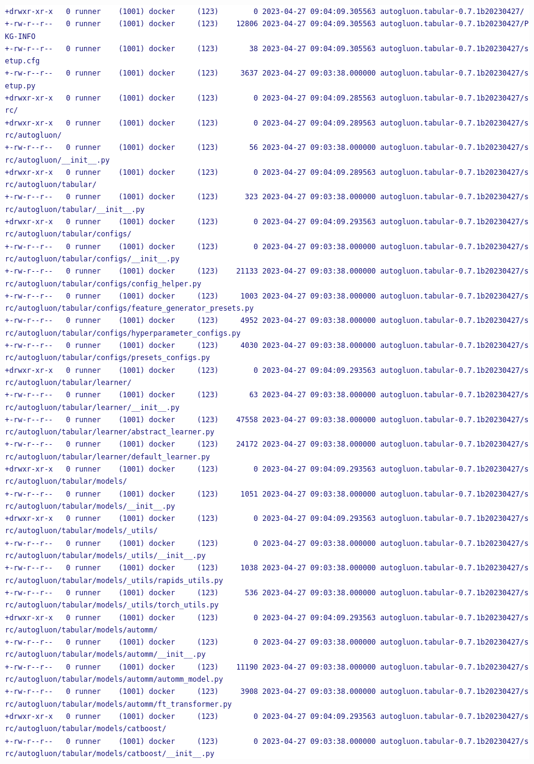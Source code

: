 ```diff
+drwxr-xr-x   0 runner    (1001) docker     (123)        0 2023-04-27 09:04:09.305563 autogluon.tabular-0.7.1b20230427/
+-rw-r--r--   0 runner    (1001) docker     (123)    12806 2023-04-27 09:04:09.305563 autogluon.tabular-0.7.1b20230427/PKG-INFO
+-rw-r--r--   0 runner    (1001) docker     (123)       38 2023-04-27 09:04:09.305563 autogluon.tabular-0.7.1b20230427/setup.cfg
+-rw-r--r--   0 runner    (1001) docker     (123)     3637 2023-04-27 09:03:38.000000 autogluon.tabular-0.7.1b20230427/setup.py
+drwxr-xr-x   0 runner    (1001) docker     (123)        0 2023-04-27 09:04:09.285563 autogluon.tabular-0.7.1b20230427/src/
+drwxr-xr-x   0 runner    (1001) docker     (123)        0 2023-04-27 09:04:09.289563 autogluon.tabular-0.7.1b20230427/src/autogluon/
+-rw-r--r--   0 runner    (1001) docker     (123)       56 2023-04-27 09:03:38.000000 autogluon.tabular-0.7.1b20230427/src/autogluon/__init__.py
+drwxr-xr-x   0 runner    (1001) docker     (123)        0 2023-04-27 09:04:09.289563 autogluon.tabular-0.7.1b20230427/src/autogluon/tabular/
+-rw-r--r--   0 runner    (1001) docker     (123)      323 2023-04-27 09:03:38.000000 autogluon.tabular-0.7.1b20230427/src/autogluon/tabular/__init__.py
+drwxr-xr-x   0 runner    (1001) docker     (123)        0 2023-04-27 09:04:09.293563 autogluon.tabular-0.7.1b20230427/src/autogluon/tabular/configs/
+-rw-r--r--   0 runner    (1001) docker     (123)        0 2023-04-27 09:03:38.000000 autogluon.tabular-0.7.1b20230427/src/autogluon/tabular/configs/__init__.py
+-rw-r--r--   0 runner    (1001) docker     (123)    21133 2023-04-27 09:03:38.000000 autogluon.tabular-0.7.1b20230427/src/autogluon/tabular/configs/config_helper.py
+-rw-r--r--   0 runner    (1001) docker     (123)     1003 2023-04-27 09:03:38.000000 autogluon.tabular-0.7.1b20230427/src/autogluon/tabular/configs/feature_generator_presets.py
+-rw-r--r--   0 runner    (1001) docker     (123)     4952 2023-04-27 09:03:38.000000 autogluon.tabular-0.7.1b20230427/src/autogluon/tabular/configs/hyperparameter_configs.py
+-rw-r--r--   0 runner    (1001) docker     (123)     4030 2023-04-27 09:03:38.000000 autogluon.tabular-0.7.1b20230427/src/autogluon/tabular/configs/presets_configs.py
+drwxr-xr-x   0 runner    (1001) docker     (123)        0 2023-04-27 09:04:09.293563 autogluon.tabular-0.7.1b20230427/src/autogluon/tabular/learner/
+-rw-r--r--   0 runner    (1001) docker     (123)       63 2023-04-27 09:03:38.000000 autogluon.tabular-0.7.1b20230427/src/autogluon/tabular/learner/__init__.py
+-rw-r--r--   0 runner    (1001) docker     (123)    47558 2023-04-27 09:03:38.000000 autogluon.tabular-0.7.1b20230427/src/autogluon/tabular/learner/abstract_learner.py
+-rw-r--r--   0 runner    (1001) docker     (123)    24172 2023-04-27 09:03:38.000000 autogluon.tabular-0.7.1b20230427/src/autogluon/tabular/learner/default_learner.py
+drwxr-xr-x   0 runner    (1001) docker     (123)        0 2023-04-27 09:04:09.293563 autogluon.tabular-0.7.1b20230427/src/autogluon/tabular/models/
+-rw-r--r--   0 runner    (1001) docker     (123)     1051 2023-04-27 09:03:38.000000 autogluon.tabular-0.7.1b20230427/src/autogluon/tabular/models/__init__.py
+drwxr-xr-x   0 runner    (1001) docker     (123)        0 2023-04-27 09:04:09.293563 autogluon.tabular-0.7.1b20230427/src/autogluon/tabular/models/_utils/
+-rw-r--r--   0 runner    (1001) docker     (123)        0 2023-04-27 09:03:38.000000 autogluon.tabular-0.7.1b20230427/src/autogluon/tabular/models/_utils/__init__.py
+-rw-r--r--   0 runner    (1001) docker     (123)     1038 2023-04-27 09:03:38.000000 autogluon.tabular-0.7.1b20230427/src/autogluon/tabular/models/_utils/rapids_utils.py
+-rw-r--r--   0 runner    (1001) docker     (123)      536 2023-04-27 09:03:38.000000 autogluon.tabular-0.7.1b20230427/src/autogluon/tabular/models/_utils/torch_utils.py
+drwxr-xr-x   0 runner    (1001) docker     (123)        0 2023-04-27 09:04:09.293563 autogluon.tabular-0.7.1b20230427/src/autogluon/tabular/models/automm/
+-rw-r--r--   0 runner    (1001) docker     (123)        0 2023-04-27 09:03:38.000000 autogluon.tabular-0.7.1b20230427/src/autogluon/tabular/models/automm/__init__.py
+-rw-r--r--   0 runner    (1001) docker     (123)    11190 2023-04-27 09:03:38.000000 autogluon.tabular-0.7.1b20230427/src/autogluon/tabular/models/automm/automm_model.py
+-rw-r--r--   0 runner    (1001) docker     (123)     3908 2023-04-27 09:03:38.000000 autogluon.tabular-0.7.1b20230427/src/autogluon/tabular/models/automm/ft_transformer.py
+drwxr-xr-x   0 runner    (1001) docker     (123)        0 2023-04-27 09:04:09.293563 autogluon.tabular-0.7.1b20230427/src/autogluon/tabular/models/catboost/
+-rw-r--r--   0 runner    (1001) docker     (123)        0 2023-04-27 09:03:38.000000 autogluon.tabular-0.7.1b20230427/src/autogluon/tabular/models/catboost/__init__.py
```